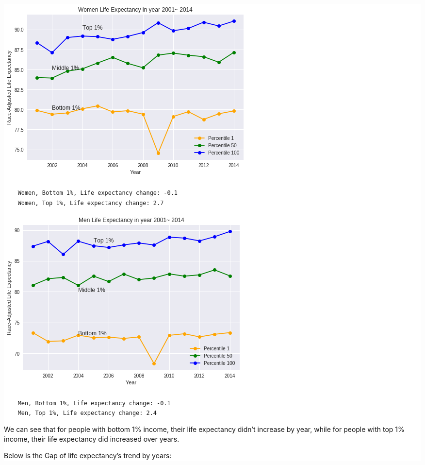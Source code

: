 ![le-year-ln-f](https://github.com/anxin16/Capstone-Project-2/blob/master/Figures/le-year-in-f.png)   

		Women, Bottom 1%, Life expectancy change: -0.1
		Women, Top 1%, Life expectancy change: 2.7
	
![le-year-ln-m](https://github.com/anxin16/Capstone-Project-2/blob/master/Figures/le-year-in-m.png)    

		Men, Bottom 1%, Life expectancy change: -0.1
		Men, Top 1%, Life expectancy change: 2.4
		
We can see that for people with bottom 1% income, their life expectancy didn’t increase by year, while for people with top 1%  income, their life expectancy did increased over years. 

Below is the Gap of life expectancy’s trend by years:  